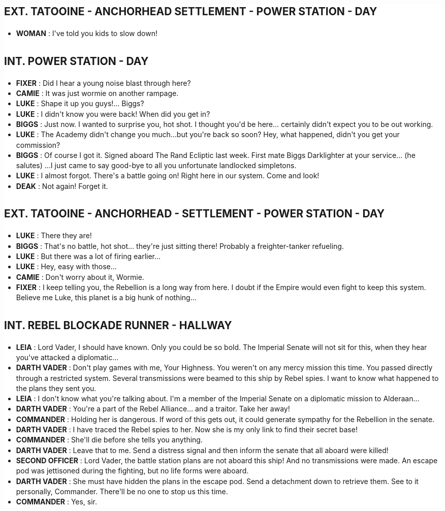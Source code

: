 ## EXT. TATOOINE - ANCHORHEAD SETTLEMENT - POWER STATION - DAY

* **WOMAN** : I've told you kids to slow down!

## INT. POWER STATION - DAY

* **FIXER** : Did I hear a young noise blast through here?
* **CAMIE** : It was just wormie on another rampage.
* **LUKE** : Shape it up you guys!... Biggs?
* **LUKE** : I didn't know you were back! When did you get in?
* **BIGGS** : Just now. I wanted to surprise you, hot shot. I thought you'd be here... certainly didn't expect you to be out working.
* **LUKE** : The Academy didn't change you much...but you're back so soon? Hey, what happened, didn't you get your commission?
* **BIGGS** : Of course I got it. Signed aboard The Rand Ecliptic last week. First mate Biggs Darklighter at your service... (he salutes) ...I just came to say good-bye to all you unfortunate landlocked simpletons.
* **LUKE** : I almost forgot. There's a battle going on! Right here in our system. Come and look!
* **DEAK** : Not again! Forget it.

## EXT. TATOOINE - ANCHORHEAD - SETTLEMENT - POWER STATION - DAY

* **LUKE** : There they are!
* **BIGGS** : That's no battle, hot shot... they're just sitting there! Probably a freighter-tanker refueling.
* **LUKE** : But there was a lot of firing earlier...
* **LUKE** : Hey, easy with those...
* **CAMIE** : Don't worry about it, Wormie.
* **FIXER** : I keep telling you, the Rebellion is a long way from here. I doubt if the Empire would even fight to keep this system. Believe me Luke, this planet is a big hunk of nothing...

## INT. REBEL BLOCKADE RUNNER - HALLWAY

* **LEIA** : Lord Vader, I should have known. Only you could be so bold. The Imperial Senate will not sit for this, when they hear you've attacked a diplomatic...
* **DARTH VADER** : Don't play games with me, Your Highness. You weren't on any mercy mission this time. You passed directly through a restricted system. Several transmissions were beamed to this ship by Rebel spies. I want to know what happened to the plans they sent you.
* **LEIA** : I don't know what you're talking about. I'm a member of the Imperial Senate on a diplomatic mission to Alderaan...
* **DARTH VADER** : You're a part of the Rebel Alliance... and a traitor. Take her away!
* **COMMANDER** : Holding her is dangerous. If word of this gets out, it could generate sympathy for the Rebellion in the senate.
* **DARTH VADER** : I have traced the Rebel spies to her. Now she is my only link to find their secret base!
* **COMMANDER** : She'll die before she tells you anything.
* **DARTH VADER** : Leave that to me. Send a distress signal and then inform the senate that all aboard were killed!
* **SECOND OFFICER** : Lord Vader, the battle station plans are not aboard this ship! And no transmissions were made. An escape pod was jettisoned during the fighting, but no life forms were aboard.
* **DARTH VADER** : She must have hidden the plans in the escape pod. Send a detachment down to retrieve them. See to it personally, Commander. There'll be no one to stop us this time.
* **COMMANDER** : Yes, sir.
